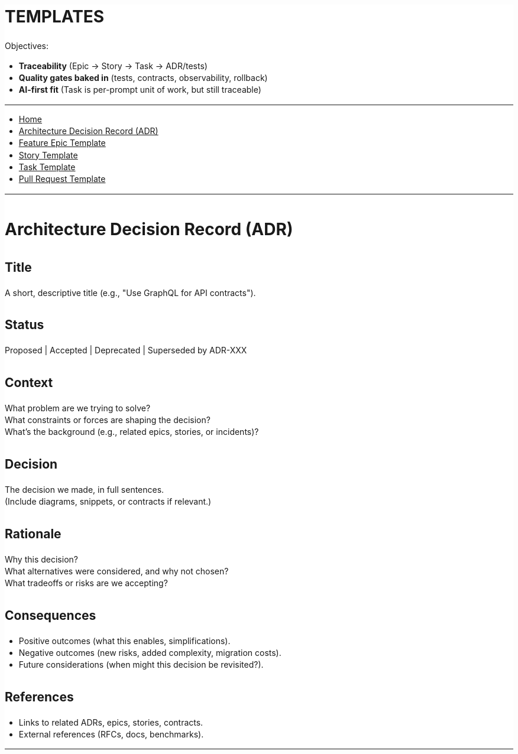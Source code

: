 # TEMPLATES

Objectives:

* **Traceability** (Epic → Story → Task → ADR/tests)
* **Quality gates baked in** (tests, contracts, observability, rollback)
* **AI-first fit** (Task is per-prompt unit of work, but still traceable)

---

* [Home](./README.md)
* [Architecture Decision Record (ADR)](#architecture-decision-record-adr)
* [Feature Epic Template](#feature-epic-template)
* [Story Template](#story-template)
* [Task Template](#task-template)
* [Pull Request Template](#pull-request-template)

---

# Architecture Decision Record (ADR)

## Title
A short, descriptive title (e.g., "Use GraphQL for API contracts").

## Status
Proposed | Accepted | Deprecated | Superseded by ADR-XXX

## Context
What problem are we trying to solve?  
What constraints or forces are shaping the decision?  
What’s the background (e.g., related epics, stories, or incidents)?  

## Decision
The decision we made, in full sentences.  
(Include diagrams, snippets, or contracts if relevant.)

## Rationale
Why this decision?  
What alternatives were considered, and why not chosen?  
What tradeoffs or risks are we accepting?

## Consequences
* Positive outcomes (what this enables, simplifications).  
* Negative outcomes (new risks, added complexity, migration costs).  
* Future considerations (when might this decision be revisited?).  

## References
* Links to related ADRs, epics, stories, contracts.  
* External references (RFCs, docs, benchmarks).  

---